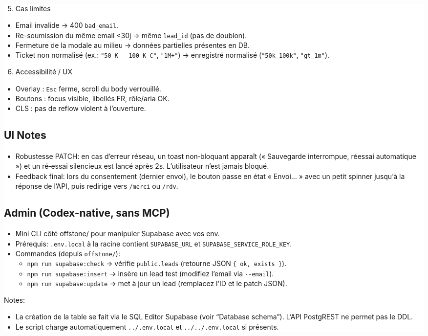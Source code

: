 5) Cas limites
- Email invalide → 400 `bad_email`.
- Re-soumission du même email <30j → même `lead_id` (pas de doublon).
- Fermeture de la modale au milieu → données partielles présentes en DB.
- Ticket non normalisé (ex.: `"50 K – 100 K €"`, `"1M+"`) → enregistré normalisé (`"50k_100k"`, `"gt_1m"`).

6) Accessibilité / UX
- Overlay : `Esc` ferme, scroll du body verrouillé.
- Boutons : focus visible, libellés FR, rôle/aria OK.
- CLS : pas de reflow violent à l’ouverture.

## UI Notes
- Robustesse PATCH: en cas d’erreur réseau, un toast non‑bloquant apparaît (« Sauvegarde interrompue, réessai automatique ») et un ré‑essai silencieux est lancé après 2s. L’utilisateur n’est jamais bloqué.
- Feedback final: lors du consentement (dernier envoi), le bouton passe en état « Envoi… » avec un petit spinner jusqu’à la réponse de l’API, puis redirige vers `/merci` ou `/rdv`.

## Admin (Codex-native, sans MCP)
- Mini CLI côté offstone/ pour manipuler Supabase avec vos env.
- Prérequis: `.env.local` à la racine contient `SUPABASE_URL` et `SUPABASE_SERVICE_ROLE_KEY`.
- Commandes (depuis `offstone/`):
  - `npm run supabase:check` → vérifie `public.leads` (retourne JSON `{ ok, exists }`).
  - `npm run supabase:insert` → insère un lead test (modifiez l’email via `--email`).
  - `npm run supabase:update` → met à jour un lead (remplacez l’ID et le patch JSON).

Notes:
- La création de la table se fait via le SQL Editor Supabase (voir “Database schema”). L’API PostgREST ne permet pas le DDL.
- Le script charge automatiquement `../.env.local` et `../../.env.local` si présents.
